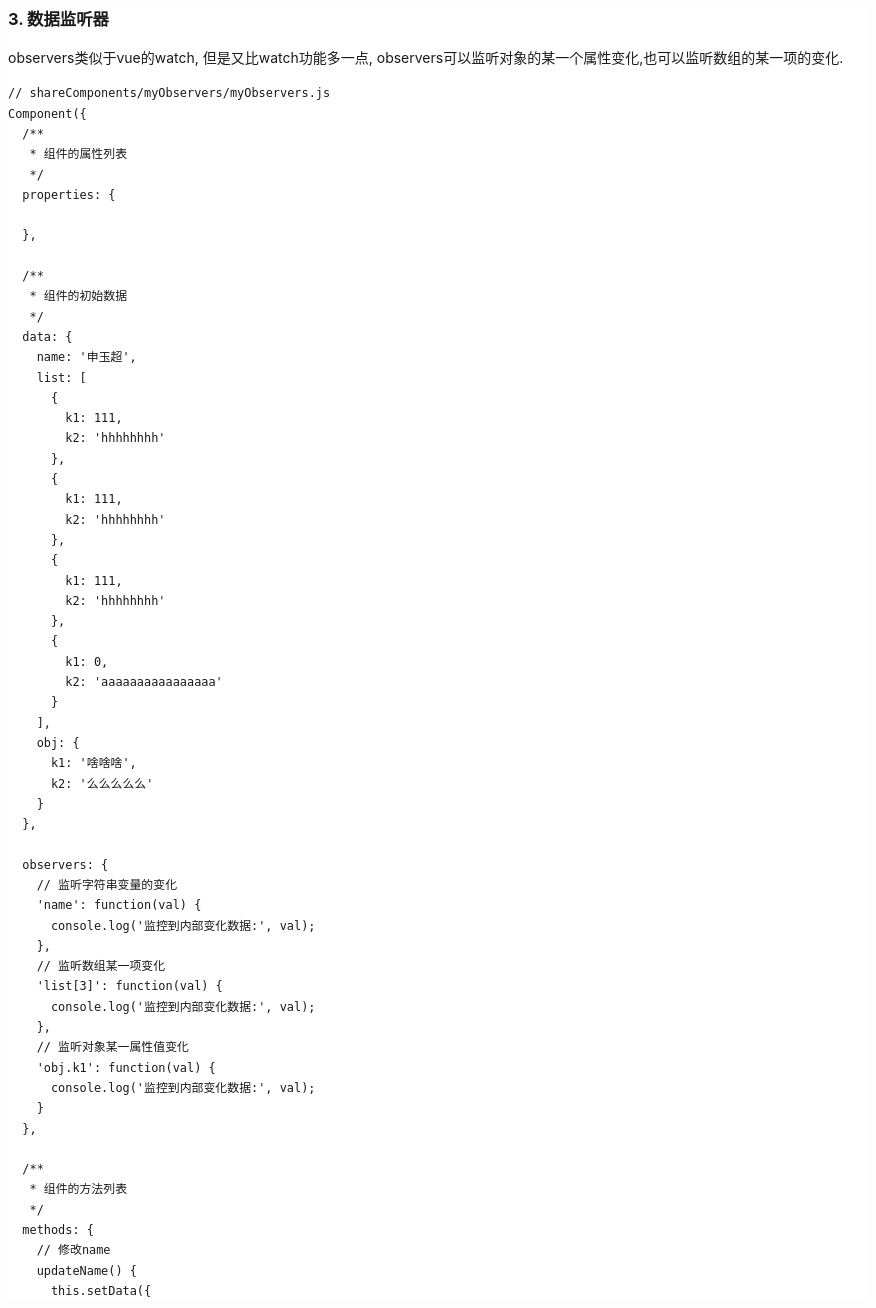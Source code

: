 ### 3. 数据监听器
observers类似于vue的watch, 但是又比watch功能多一点, observers可以监听对象的某一个属性变化,也可以监听数组的某一项的变化.
```
// shareComponents/myObservers/myObservers.js
Component({
  /**
   * 组件的属性列表
   */
  properties: {

  },

  /**
   * 组件的初始数据
   */
  data: {
    name: '申玉超',
    list: [
      {
        k1: 111,
        k2: 'hhhhhhhh'
      },
      {
        k1: 111,
        k2: 'hhhhhhhh'
      },
      {
        k1: 111,
        k2: 'hhhhhhhh'
      },
      {
        k1: 0,
        k2: 'aaaaaaaaaaaaaaaa'
      }
    ],
    obj: {
      k1: '啥啥啥',
      k2: '么么么么么'
    }
  },

  observers: {
    // 监听字符串变量的变化
    'name': function(val) {
      console.log('监控到内部变化数据:', val);
    },
    // 监听数组某一项变化
    'list[3]': function(val) {
      console.log('监控到内部变化数据:', val);
    },
    // 监听对象某一属性值变化
    'obj.k1': function(val) {
      console.log('监控到内部变化数据:', val);
    }
  },

  /**
   * 组件的方法列表
   */
  methods: {
    // 修改name
    updateName() {
      this.setData({
```
